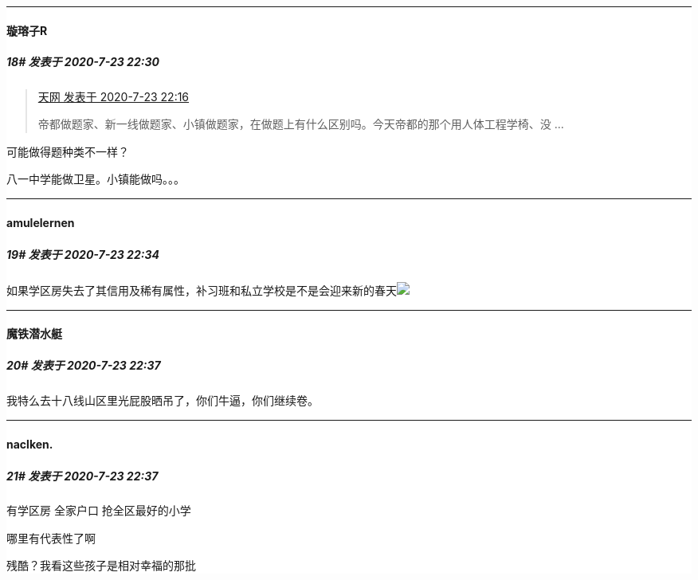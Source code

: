 -----

####  璇瑢子R  
##### 18#       发表于 2020-7-23 22:30



<blockquote><a href="httphttps://bbs.saraba1st.com/2b/forum.php?mod=redirect&amp;goto=findpost&amp;pid=48197802&amp;ptid=1950941" target="_blank">天网 发表于 2020-7-23 22:16</a>

帝都做题家、新一线做题家、小镇做题家，在做题上有什么区别吗。今天帝都的那个用人体工程学椅、没 ...</blockquote>
可能做得题种类不一样？


八一中学能做卫星。小镇能做吗。。。







-----

####  amulelernen  
##### 19#       发表于 2020-7-23 22:34




如果学区房失去了其信用及稀有属性，补习班和私立学校是不是会迎来新的春天<img src="https://static.saraba1st.com/image/smiley/face2017/067.png" referrerpolicy="no-referrer">







-----

####  魔铁潜水艇  
##### 20#       发表于 2020-7-23 22:37




我特么去十八线山区里光屁股晒吊了，你们牛逼，你们继续卷。







-----

####  naclken.  
##### 21#       发表于 2020-7-23 22:37




有学区房 全家户口 抢全区最好的小学

哪里有代表性了啊

残酷？我看这些孩子是相对幸福的那批
